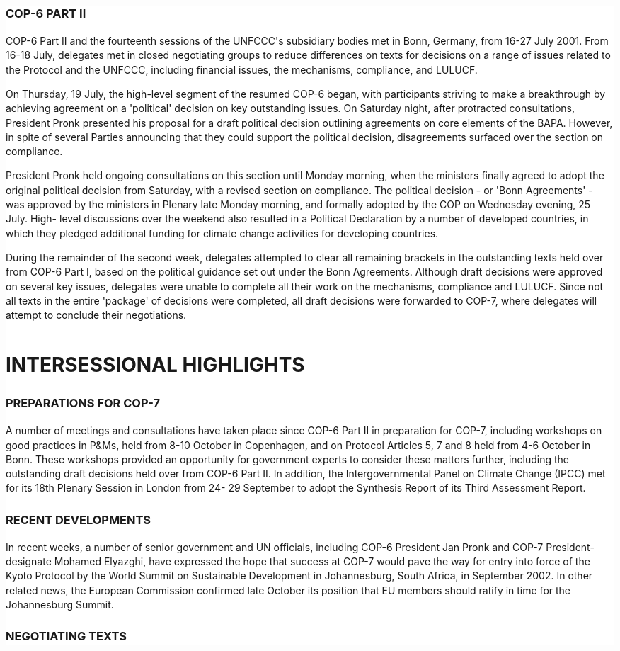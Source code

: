 ### COP-6 PART II

COP-6 Part II and the fourteenth sessions of the  UNFCCC's subsidiary bodies met in Bonn, Germany, from 16-27 July  2001. From 16-18 July, delegates met in closed negotiating groups  to reduce differences on texts for decisions on a range of issues  related to the Protocol and the UNFCCC, including financial  issues, the mechanisms, compliance, and LULUCF.

On Thursday, 19 July, the high-level segment of the resumed COP-6  began, with participants striving to make a breakthrough by  achieving agreement on a 'political' decision on key outstanding  issues. On Saturday night, after protracted consultations,  President Pronk presented his proposal for a draft political  decision outlining agreements on core elements of the BAPA.  However, in spite of several Parties announcing that they could  support the political decision, disagreements surfaced over the  section on compliance.

President Pronk held ongoing consultations on this section until  Monday morning, when the ministers finally agreed to adopt the  original political decision from Saturday, with a revised section  on compliance. The political decision - or 'Bonn Agreements' - was  approved by the ministers in Plenary late Monday morning, and  formally adopted by the COP on Wednesday evening, 25 July. High- level discussions over the weekend also resulted in a Political  Declaration by a number of developed countries, in which they  pledged additional funding for climate change activities for  developing countries.

During the remainder of the second week, delegates attempted to  clear all remaining brackets in the outstanding texts held over  from COP-6 Part I, based on the political guidance set out under  the Bonn Agreements. Although draft decisions were approved on  several key issues, delegates were unable to complete all their  work on the mechanisms, compliance and LULUCF. Since not all texts  in the entire 'package' of decisions were completed, all draft  decisions were forwarded to COP-7, where delegates will attempt to  conclude their negotiations.

# INTERSESSIONAL HIGHLIGHTS

### PREPARATIONS FOR COP-7

A number of meetings and consultations  have taken place since COP-6 Part II in preparation for COP-7,  including workshops on good practices in P&Ms, held from 8-10  October in Copenhagen, and on Protocol Articles 5, 7 and 8 held  from 4-6 October in Bonn. These workshops provided an opportunity  for government experts to consider these matters further,  including the outstanding draft decisions held over from COP-6  Part II. In addition, the Intergovernmental Panel on Climate  Change (IPCC) met for its 18th Plenary Session in London from 24- 29 September to adopt the Synthesis Report of its Third Assessment  Report.

### RECENT DEVELOPMENTS

In recent weeks, a number of senior  government and UN officials, including COP-6 President Jan Pronk  and COP-7 President-designate Mohamed Elyazghi, have expressed the  hope that success at COP-7 would pave the way for entry into force  of the Kyoto Protocol by the World Summit on Sustainable  Development in Johannesburg, South Africa, in September 2002. In  other related news, the European Commission confirmed late October  its position that EU members should ratify in time for the  Johannesburg Summit.

### NEGOTIATING TEXTS
